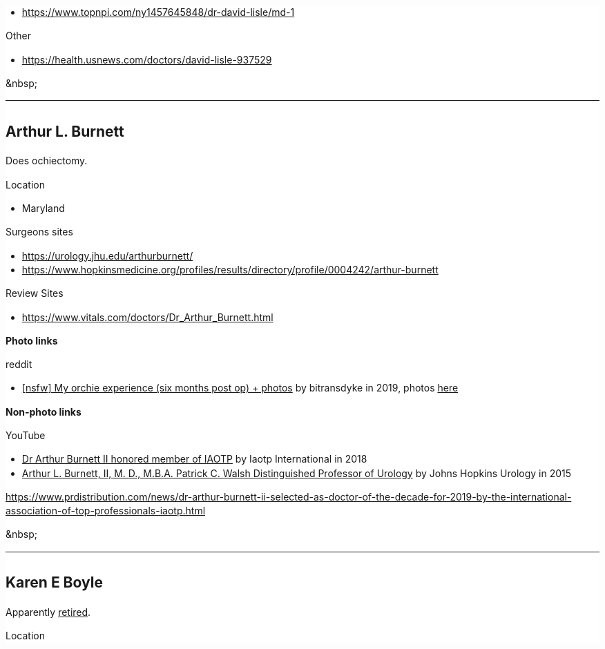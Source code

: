 * https://www.topnpi.com/ny1457645848/dr-david-lisle/md-1

Other

* https://health.usnews.com/doctors/david-lisle-937529




&amp;nbsp;
*****
## Arthur L. Burnett

Does ochiectomy.

Location

* Maryland

Surgeons sites

* https://urology.jhu.edu/arthurburnett/
* https://www.hopkinsmedicine.org/profiles/results/directory/profile/0004242/arthur-burnett

Review Sites

* https://www.vitals.com/doctors/Dr_Arthur_Burnett.html

**Photo links**

reddit

* [\[nsfw\] My orchie experience (six months post op) + photos](https://www.reddit.com/r/Transgender_Surgeries/comments/cyj4jf/nsfw_my_orchie_experience_six_months_post_op/) by bitransdyke in 2019, photos [here](https://imgur.com/a/7gTI5Lr)

**Non-photo links**

YouTube

* [Dr Arthur Burnett II honored member of IAOTP](https://www.youtube.com/watch?v=NcH0BJphAH8) by Iaotp International in 2018
* [Arthur L. Burnett, II, M. D., M.B.A. Patrick C. Walsh Distinguished Professor of Urology](https://www.youtube.com/watch?v=KFW_e2-V_TE) by Johns Hopkins Urology in 2015

https://www.prdistribution.com/news/dr-arthur-burnett-ii-selected-as-doctor-of-the-decade-for-2019-by-the-international-association-of-top-professionals-iaotp.html





&amp;nbsp;
*****
## Karen E Boyle

Apparently [retired](https://www.reddit.com/r/Transgender_Surgeries/comments/i2fpds/orchiectomy_complications_spermatic_cord_seems_to/g04i21h/).

Location
